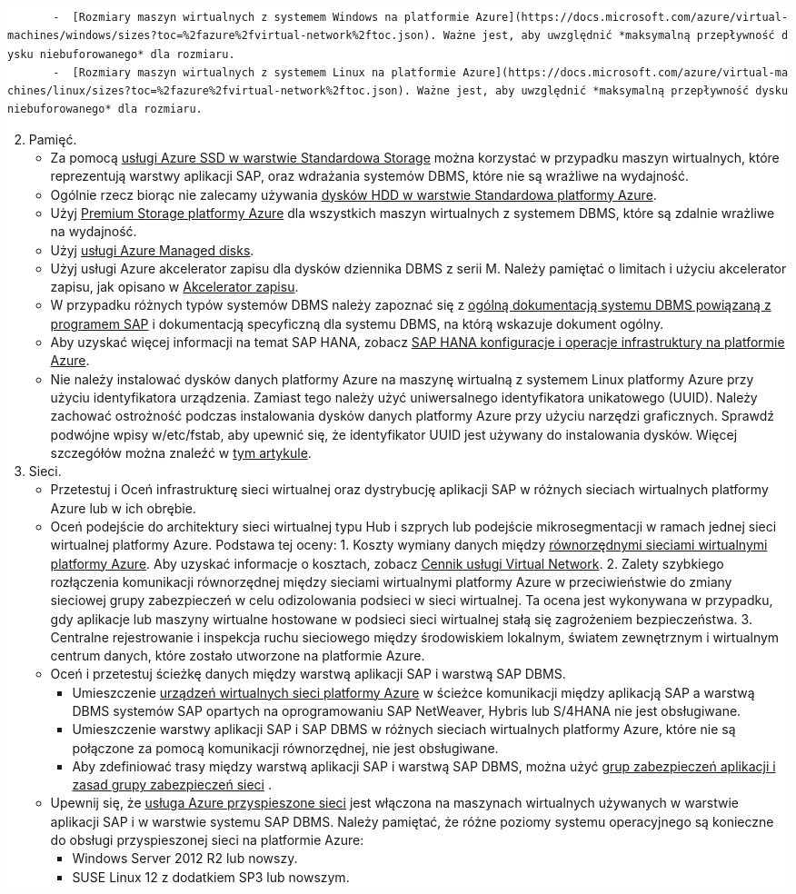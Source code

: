            -  [Rozmiary maszyn wirtualnych z systemem Windows na platformie Azure](https://docs.microsoft.com/azure/virtual-machines/windows/sizes?toc=%2fazure%2fvirtual-network%2ftoc.json). Ważne jest, aby uwzględnić *maksymalną przepływność dysku niebuforowanego* dla rozmiaru.
           -  [Rozmiary maszyn wirtualnych z systemem Linux na platformie Azure](https://docs.microsoft.com/azure/virtual-machines/linux/sizes?toc=%2fazure%2fvirtual-network%2ftoc.json). Ważne jest, aby uwzględnić *maksymalną przepływność dysku niebuforowanego* dla rozmiaru.
   2. Pamięć.
        - Za pomocą [usługi Azure SSD w warstwie Standardowa Storage](https://docs.microsoft.com/azure/virtual-machines/windows/disks-types#standard-ssd) można korzystać w przypadku maszyn wirtualnych, które reprezentują warstwy aplikacji SAP, oraz wdrażania systemów DBMS, które nie są wrażliwe na wydajność.
        - Ogólnie rzecz biorąc nie zalecamy używania [dysków HDD w warstwie Standardowa platformy Azure](https://docs.microsoft.com/azure/virtual-machines/windows/disks-types#standard-hdd).
        - Użyj [Premium Storage platformy Azure](https://docs.microsoft.com/azure/virtual-machines/windows/disks-types#premium-ssd) dla wszystkich maszyn wirtualnych z systemem DBMS, które są zdalnie wrażliwe na wydajność.
        - Użyj [usługi Azure Managed disks](https://azure.microsoft.com/services/managed-disks/).
        - Użyj usługi Azure akcelerator zapisu dla dysków dziennika DBMS z serii M. Należy pamiętać o limitach i użyciu akcelerator zapisu, jak opisano w [Akcelerator zapisu](https://docs.microsoft.com/azure/virtual-machines/linux/how-to-enable-write-accelerator).
        - W przypadku różnych typów systemów DBMS należy zapoznać się z [ogólną dokumentacją systemu DBMS powiązaną z programem SAP](https://docs.microsoft.com/azure/virtual-machines/workloads/sap/dbms_guide_general) i dokumentacją specyficzną dla systemu DBMS, na którą wskazuje dokument ogólny.
        - Aby uzyskać więcej informacji na temat SAP HANA, zobacz [SAP HANA konfiguracje i operacje infrastruktury na platformie Azure](https://docs.microsoft.com/azure/virtual-machines/workloads/sap/hana-vm-operations).
        - Nie należy instalować dysków danych platformy Azure na maszynę wirtualną z systemem Linux platformy Azure przy użyciu identyfikatora urządzenia. Zamiast tego należy użyć uniwersalnego identyfikatora unikatowego (UUID). Należy zachować ostrożność podczas instalowania dysków danych platformy Azure przy użyciu narzędzi graficznych. Sprawdź podwójne wpisy w/etc/fstab, aby upewnić się, że identyfikator UUID jest używany do instalowania dysków. Więcej szczegółów można znaleźć w [tym artykule](https://docs.microsoft.com/azure/virtual-machines/linux/attach-disk-portal#connect-to-the-linux-vm-to-mount-the-new-disk).
   3. Sieci.
        - Przetestuj i Oceń infrastrukturę sieci wirtualnej oraz dystrybucję aplikacji SAP w różnych sieciach wirtualnych platformy Azure lub w ich obrębie.
        -  Oceń podejście do architektury sieci wirtualnej typu Hub i szprych lub podejście mikrosegmentacji w ramach jednej sieci wirtualnej platformy Azure. Podstawa tej oceny:
               1. Koszty wymiany danych między [równorzędnymi sieciami wirtualnymi platformy Azure](https://docs.microsoft.com/azure/virtual-network/virtual-network-peering-overview). Aby uzyskać informacje o kosztach, zobacz [Cennik usługi Virtual Network](https://azure.microsoft.com/pricing/details/virtual-network/).
               2. Zalety szybkiego rozłączenia komunikacji równorzędnej między sieciami wirtualnymi platformy Azure w przeciwieństwie do zmiany sieciowej grupy zabezpieczeń w celu odizolowania podsieci w sieci wirtualnej. Ta ocena jest wykonywana w przypadku, gdy aplikacje lub maszyny wirtualne hostowane w podsieci sieci wirtualnej stałą się zagrożeniem bezpieczeństwa.
                3. Centralne rejestrowanie i inspekcja ruchu sieciowego między środowiskiem lokalnym, światem zewnętrznym i wirtualnym centrum danych, które zostało utworzone na platformie Azure.
        - Oceń i przetestuj ścieżkę danych między warstwą aplikacji SAP i warstwą SAP DBMS.
            -  Umieszczenie [urządzeń wirtualnych sieci platformy Azure](https://azure.microsoft.com/solutions/network-appliances/) w ścieżce komunikacji między aplikacją SAP a warstwą DBMS systemów SAP opartych na oprogramowaniu SAP NetWeaver, Hybris lub S/4HANA nie jest obsługiwane.
            -  Umieszczenie warstwy aplikacji SAP i SAP DBMS w różnych sieciach wirtualnych platformy Azure, które nie są połączone za pomocą komunikacji równorzędnej, nie jest obsługiwane.
            -  Aby zdefiniować trasy między warstwą aplikacji SAP i warstwą SAP DBMS, można użyć [grup zabezpieczeń aplikacji i zasad grupy zabezpieczeń sieci](https://docs.microsoft.com/azure/virtual-network/security-overview) .
        - Upewnij się, że [usługa Azure przyspieszone sieci](https://azure.microsoft.com/blog/maximize-your-vm-s-performance-with-accelerated-networking-now-generally-available-for-both-windows-and-linux/) jest włączona na maszynach wirtualnych używanych w warstwie aplikacji SAP i w warstwie systemu SAP DBMS. Należy pamiętać, że różne poziomy systemu operacyjnego są konieczne do obsługi przyspieszonej sieci na platformie Azure:
            - Windows Server 2012 R2 lub nowszy.
            - SUSE Linux 12 z dodatkiem SP3 lub nowszym.